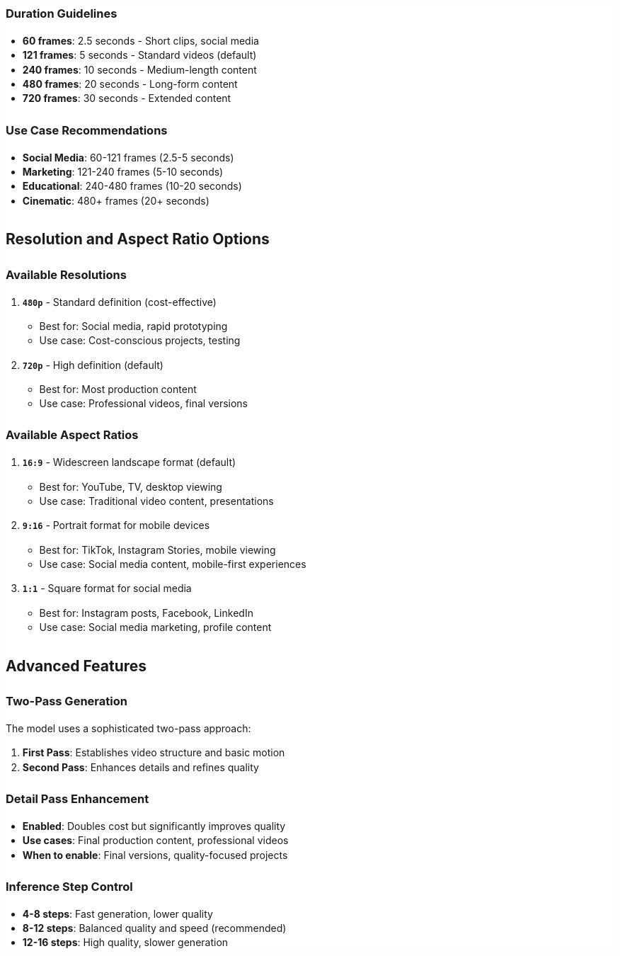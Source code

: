 ### Duration Guidelines
- **60 frames**: 2.5 seconds - Short clips, social media
- **121 frames**: 5 seconds - Standard videos (default)
- **240 frames**: 10 seconds - Medium-length content
- **480 frames**: 20 seconds - Long-form content
- **720 frames**: 30 seconds - Extended content

### Use Case Recommendations
- **Social Media**: 60-121 frames (2.5-5 seconds)
- **Marketing**: 121-240 frames (5-10 seconds)
- **Educational**: 240-480 frames (10-20 seconds)
- **Cinematic**: 480+ frames (20+ seconds)

## Resolution and Aspect Ratio Options

### Available Resolutions
1. **`480p`** - Standard definition (cost-effective)
   - Best for: Social media, rapid prototyping
   - Use case: Cost-conscious projects, testing

2. **`720p`** - High definition (default)
   - Best for: Most production content
   - Use case: Professional videos, final versions

### Available Aspect Ratios
1. **`16:9`** - Widescreen landscape format (default)
   - Best for: YouTube, TV, desktop viewing
   - Use case: Traditional video content, presentations

2. **`9:16`** - Portrait format for mobile devices
   - Best for: TikTok, Instagram Stories, mobile viewing
   - Use case: Social media content, mobile-first experiences

3. **`1:1`** - Square format for social media
   - Best for: Instagram posts, Facebook, LinkedIn
   - Use case: Social media marketing, profile content

## Advanced Features

### Two-Pass Generation
The model uses a sophisticated two-pass approach:
1. **First Pass**: Establishes video structure and basic motion
2. **Second Pass**: Enhances details and refines quality

### Detail Pass Enhancement
- **Enabled**: Doubles cost but significantly improves quality
- **Use cases**: Final production content, professional videos
- **When to enable**: Final versions, quality-focused projects

### Inference Step Control
- **4-8 steps**: Fast generation, lower quality
- **8-12 steps**: Balanced quality and speed (recommended)
- **12-16 steps**: High quality, slower generation
